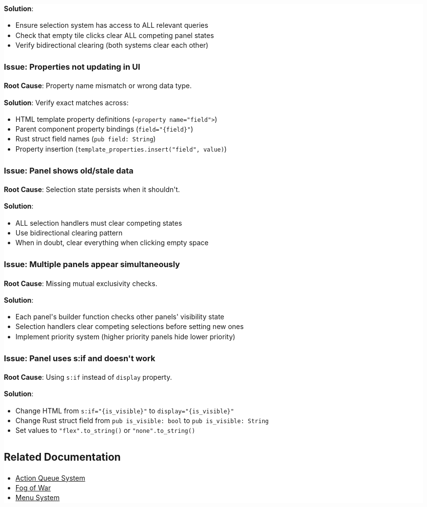 **Solution**:

- Ensure selection system has access to ALL relevant queries
- Check that empty tile clicks clear ALL competing panel states
- Verify bidirectional clearing (both systems clear each other)

### Issue: Properties not updating in UI

**Root Cause**: Property name mismatch or wrong data type.

**Solution**: Verify exact matches across:

- HTML template property definitions (`<property name="field">`)
- Parent component property bindings (`field="{field}"`)
- Rust struct field names (`pub field: String`)
- Property insertion (`template_properties.insert("field", value)`)

### Issue: Panel shows old/stale data

**Root Cause**: Selection state persists when it shouldn't.

**Solution**:

- ALL selection handlers must clear competing states
- Use bidirectional clearing pattern
- When in doubt, clear everything when clicking empty space

### Issue: Multiple panels appear simultaneously

**Root Cause**: Missing mutual exclusivity checks.

**Solution**:

- Each panel's builder function checks other panels' visibility state
- Selection handlers clear competing selections before setting new ones
- Implement priority system (higher priority panels hide lower priority)

### Issue: Panel uses s:if and doesn't work

**Root Cause**: Using `s:if` instead of `display` property.

**Solution**:

- Change HTML from `s:if="{is_visible}"` to `display="{is_visible}"`
- Change Rust struct field from `pub is_visible: bool` to `pub is_visible: String`
- Set values to `"flex".to_string()` or `"none".to_string()`

## Related Documentation

- [Action Queue System](./action_queue_system.md)
- [Fog of War](./fog_of_war.md)
- [Menu System](./menu_system.md)
